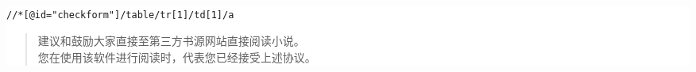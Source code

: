 ```//*[@id="checkform"]/table/tr[1]/td[1]/a```  
> 建议和鼓励大家直接至第三方书源网站直接阅读小说。  
> 您在使用该软件进行阅读时，代表您已经接受上述协议。  
